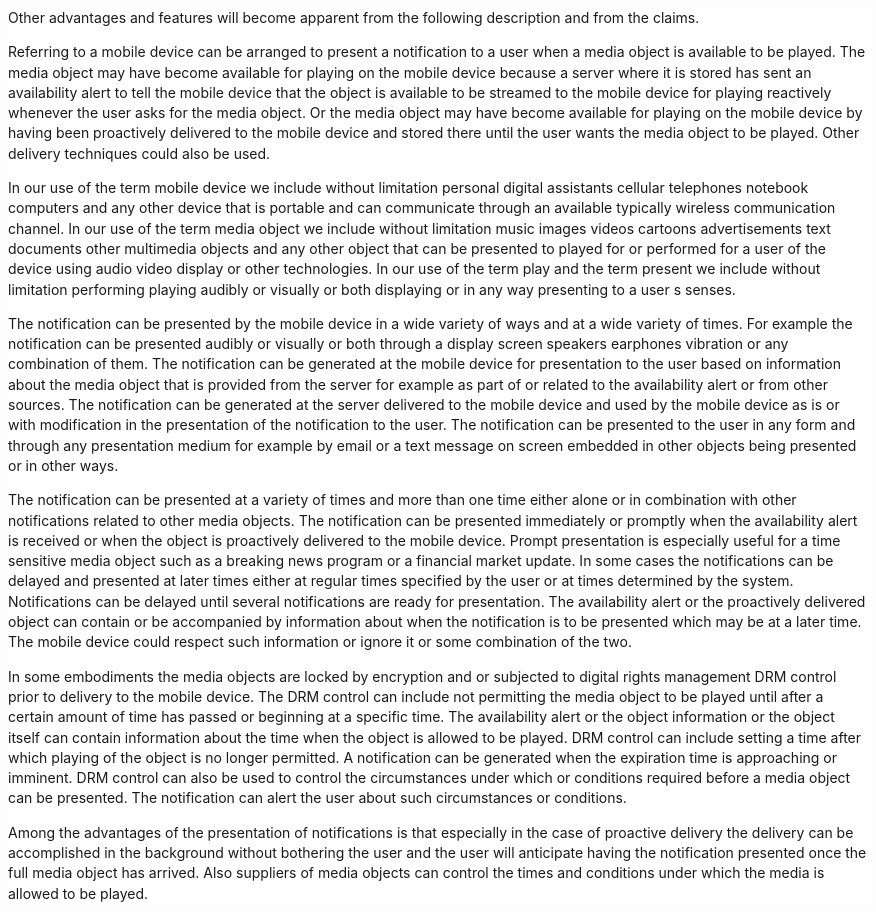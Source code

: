 Other advantages and features will become apparent from the following description and from the claims.

Referring to a mobile device can be arranged to present a notification to a user when a media object is available to be played. The media object may have become available for playing on the mobile device because a server where it is stored has sent an availability alert to tell the mobile device that the object is available to be streamed to the mobile device for playing reactively whenever the user asks for the media object. Or the media object may have become available for playing on the mobile device by having been proactively delivered to the mobile device and stored there until the user wants the media object to be played. Other delivery techniques could also be used.

In our use of the term mobile device we include without limitation personal digital assistants cellular telephones notebook computers and any other device that is portable and can communicate through an available typically wireless communication channel. In our use of the term media object we include without limitation music images videos cartoons advertisements text documents other multimedia objects and any other object that can be presented to played for or performed for a user of the device using audio video display or other technologies. In our use of the term play and the term present we include without limitation performing playing audibly or visually or both displaying or in any way presenting to a user s senses.

The notification can be presented by the mobile device in a wide variety of ways and at a wide variety of times. For example the notification can be presented audibly or visually or both through a display screen speakers earphones vibration or any combination of them. The notification can be generated at the mobile device for presentation to the user based on information about the media object that is provided from the server for example as part of or related to the availability alert or from other sources. The notification can be generated at the server delivered to the mobile device and used by the mobile device as is or with modification in the presentation of the notification to the user. The notification can be presented to the user in any form and through any presentation medium for example by email or a text message on screen embedded in other objects being presented or in other ways.

The notification can be presented at a variety of times and more than one time either alone or in combination with other notifications related to other media objects. The notification can be presented immediately or promptly when the availability alert is received or when the object is proactively delivered to the mobile device. Prompt presentation is especially useful for a time sensitive media object such as a breaking news program or a financial market update. In some cases the notifications can be delayed and presented at later times either at regular times specified by the user or at times determined by the system. Notifications can be delayed until several notifications are ready for presentation. The availability alert or the proactively delivered object can contain or be accompanied by information about when the notification is to be presented which may be at a later time. The mobile device could respect such information or ignore it or some combination of the two.

In some embodiments the media objects are locked by encryption and or subjected to digital rights management DRM control prior to delivery to the mobile device. The DRM control can include not permitting the media object to be played until after a certain amount of time has passed or beginning at a specific time. The availability alert or the object information or the object itself can contain information about the time when the object is allowed to be played. DRM control can include setting a time after which playing of the object is no longer permitted. A notification can be generated when the expiration time is approaching or imminent. DRM control can also be used to control the circumstances under which or conditions required before a media object can be presented. The notification can alert the user about such circumstances or conditions.

Among the advantages of the presentation of notifications is that especially in the case of proactive delivery the delivery can be accomplished in the background without bothering the user and the user will anticipate having the notification presented once the full media object has arrived. Also suppliers of media objects can control the times and conditions under which the media is allowed to be played.
